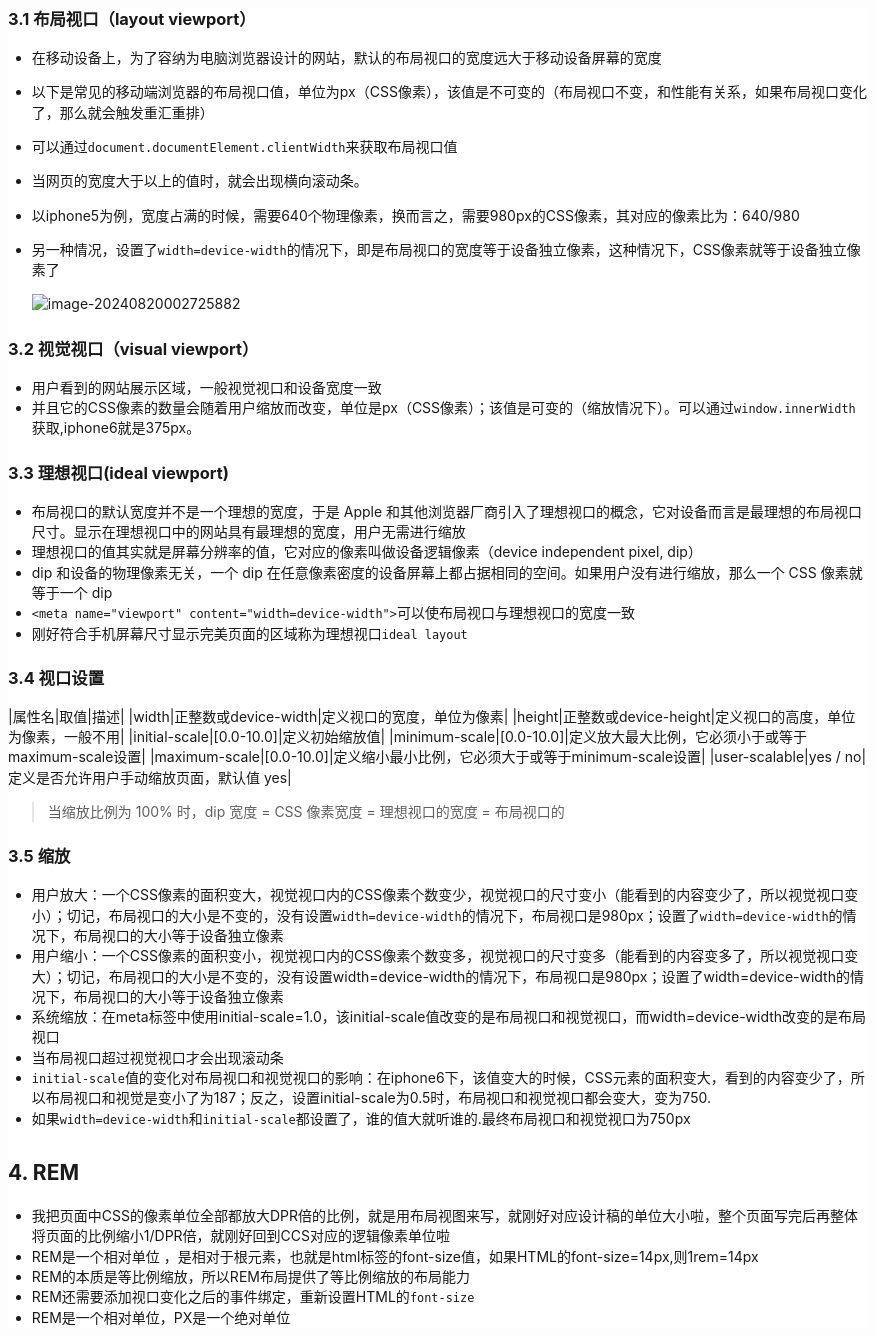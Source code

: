 ### 3.1 布局视口（layout viewport）

- 在移动设备上，为了容纳为电脑浏览器设计的网站，默认的布局视口的宽度远大于移动设备屏幕的宽度

- 以下是常见的移动端浏览器的布局视口值，单位为px（CSS像素），该值是不可变的（布局视口不变，和性能有关系，如果布局视口变化了，那么就会触发重汇重排）

- 可以通过`document.documentElement.clientWidth`来获取布局视口值

- 当网页的宽度大于以上的值时，就会出现横向滚动条。

- 以iphone5为例，宽度占满的时候，需要640个物理像素，换而言之，需要980px的CSS像素，其对应的像素比为：640/980

- 另一种情况，设置了`width=device-width`的情况下，即是布局视口的宽度等于设备独立像素，这种情况下，CSS像素就等于设备独立像素了

  ![image-20240820002725882](https://p.ipic.vip/9yg957.png)

### 3.2 视觉视口（visual viewport）

- 用户看到的网站展示区域，一般视觉视口和设备宽度一致
- 并且它的CSS像素的数量会随着用户缩放而改变，单位是px（CSS像素）；该值是可变的（缩放情况下）。可以通过`window.innerWidth`获取,iphone6就是375px。

### 3.3 理想视口(ideal viewport)

- 布局视口的默认宽度并不是一个理想的宽度，于是 Apple 和其他浏览器厂商引入了理想视口的概念，它对设备而言是最理想的布局视口尺寸。显示在理想视口中的网站具有最理想的宽度，用户无需进行缩放
- 理想视口的值其实就是屏幕分辨率的值，它对应的像素叫做设备逻辑像素（device independent pixel, dip）
- dip 和设备的物理像素无关，一个 dip 在任意像素密度的设备屏幕上都占据相同的空间。如果用户没有进行缩放，那么一个 CSS 像素就等于一个 dip
- `<meta name="viewport" content="width=device-width">`可以使布局视口与理想视口的宽度一致
- 刚好符合手机屏幕尺寸显示完美页面的区域称为理想视口`ideal layout`

### 3.4 视口设置

<meta name="viewport" content="width=device-width,initial-scale=1.0,maximum-scale=1">

|属性名|取值|描述| |width|正整数或device-width|定义视口的宽度，单位为像素| |height|正整数或device-height|定义视口的高度，单位为像素，一般不用| |initial-scale|[0.0-10.0]|定义初始缩放值| |minimum-scale|[0.0-10.0]|定义放大最大比例，它必须小于或等于maximum-scale设置| |maximum-scale|[0.0-10.0]|定义缩小最小比例，它必须大于或等于minimum-scale设置| |user-scalable|yes / no|定义是否允许用户手动缩放页面，默认值 yes|

> 当缩放比例为 100% 时，dip 宽度 = CSS 像素宽度 = 理想视口的宽度 = 布局视口的

### 3.5 缩放

- 用户放大：一个CSS像素的面积变大，视觉视口内的CSS像素个数变少，视觉视口的尺寸变小（能看到的内容变少了，所以视觉视口变小）；切记，布局视口的大小是不变的，没有设置`width=device-width`的情况下，布局视口是980px；设置了`width=device-width`的情况下，布局视口的大小等于设备独立像素
- 用户缩小：一个CSS像素的面积变小，视觉视口内的CSS像素个数变多，视觉视口的尺寸变多（能看到的内容变多了，所以视觉视口变大）；切记，布局视口的大小是不变的，没有设置width=device-width的情况下，布局视口是980px；设置了width=device-width的情况下，布局视口的大小等于设备独立像素
- 系统缩放：在meta标签中使用initial-scale=1.0，该initial-scale值改变的是布局视口和视觉视口，而width=device-width改变的是布局视口
- 当布局视口超过视觉视口才会出现滚动条
- `initial-scale`值的变化对布局视口和视觉视口的影响：在iphone6下，该值变大的时候，CSS元素的面积变大，看到的内容变少了，所以布局视口和视觉是变小了为187；反之，设置initial-scale为0.5时，布局视口和视觉视口都会变大，变为750.
- 如果`width=device-width`和`initial-scale`都设置了，谁的值大就听谁的.最终布局视口和视觉视口为750px

## 4. REM

- 我把页面中CSS的像素单位全部都放大DPR倍的比例，就是用布局视图来写，就刚好对应设计稿的单位大小啦，整个页面写完后再整体将页面的比例缩小1/DPR倍，就刚好回到CCS对应的逻辑像素单位啦
- REM是一个相对单位 ，是相对于根元素，也就是html标签的font-size值，如果HTML的font-size=14px,则1rem=14px
- REM的本质是等比例缩放，所以REM布局提供了等比例缩放的布局能力
- REM还需要添加视口变化之后的事件绑定，重新设置HTML的`font-size`
- REM是一个相对单位，PX是一个绝对单位
